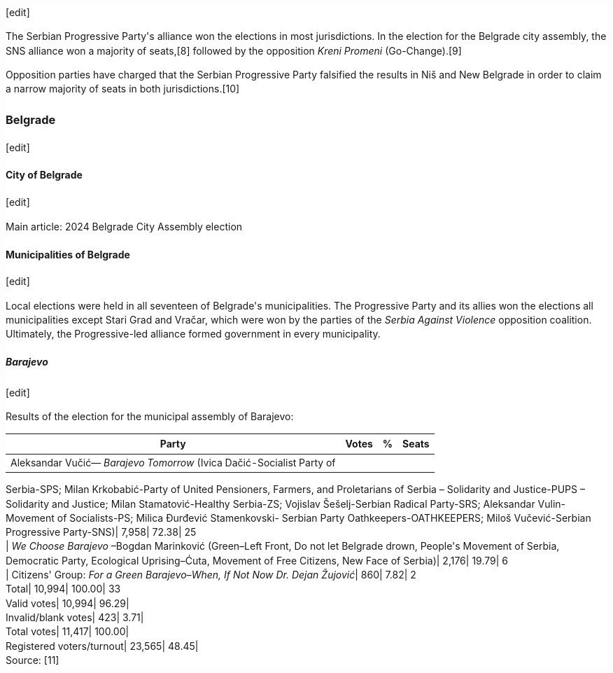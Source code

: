 [edit]

The Serbian Progressive Party's alliance won the elections in most
jurisdictions. In the election for the Belgrade city assembly, the SNS
alliance won a majority of seats,[8] followed by the opposition _Kreni
Promeni_ (Go-Change).[9]

Opposition parties have charged that the Serbian Progressive Party falsified
the results in Niš and New Belgrade in order to claim a narrow majority of
seats in both jurisdictions.[10]

### Belgrade

[edit]

#### City of Belgrade

[edit]

Main article: 2024 Belgrade City Assembly election

#### Municipalities of Belgrade

[edit]

Local elections were held in all seventeen of Belgrade's municipalities. The
Progressive Party and its allies won the elections all municipalities except
Stari Grad and Vračar, which were won by the parties of the _Serbia Against
Violence_ opposition coalition. Ultimately, the Progressive-led alliance
formed government in every municipality.

##### Barajevo

[edit]

Results of the election for the municipal assembly of Barajevo:

Party| Votes| %| Seats  
---|---|---|---  
| Aleksandar Vučić— _Barajevo Tomorrow_ (Ivica Dačić-Socialist Party of
Serbia-SPS; Milan Krkobabić-Party of United Pensioners, Farmers, and
Proletarians of Serbia – Solidarity and Justice-PUPS – Solidarity and Justice;
Milan Stamatović-Healthy Serbia-ZS; Vojislav Šešelj-Serbian Radical Party-SRS;
Aleksandar Vulin-Movement of Socialists-PS; Milica Đurđević Stamenkovski-
Serbian Party Oathkeepers-OATHKEEPERS; Miloš Vučević-Serbian Progressive
Party-SNS)| 7,958| 72.38| 25  
|  _We Choose Barajevo_ –Bogdan Marinković (Green–Left Front, Do not let
Belgrade drown, People's Movement of Serbia, Democratic Party, Ecological
Uprising–Ćuta, Movement of Free Citizens, New Face of Serbia)| 2,176| 19.79| 6  
| Citizens' Group: _For a Green Barajevo–When, If Not Now Dr. Dejan Žujović_|
860| 7.82| 2  
Total| 10,994| 100.00| 33  
Valid votes| 10,994| 96.29|  
Invalid/blank votes| 423| 3.71|  
Total votes| 11,417| 100.00|  
Registered voters/turnout| 23,565| 48.45|  
Source: [11]  
  